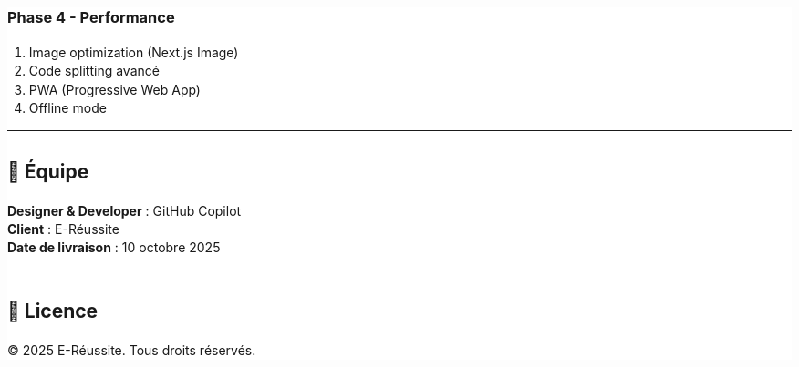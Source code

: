 ### Phase 4 - Performance
1. Image optimization (Next.js Image)
2. Code splitting avancé
3. PWA (Progressive Web App)
4. Offline mode

---

## 👥 Équipe

**Designer & Developer** : GitHub Copilot  
**Client** : E-Réussite  
**Date de livraison** : 10 octobre 2025

---

## 📄 Licence

© 2025 E-Réussite. Tous droits réservés.

